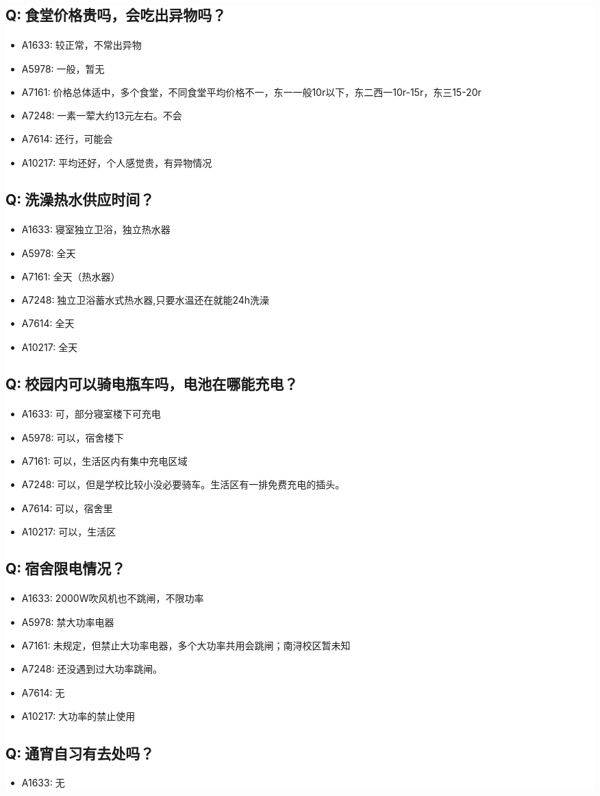 ## Q: 食堂价格贵吗，会吃出异物吗？

- A1633: 较正常，不常出异物

- A5978: 一般，暂无

- A7161: 价格总体适中，多个食堂，不同食堂平均价格不一，东一一般10r以下，东二西一10r-15r，东三15-20r

- A7248: 一素一荤大约13元左右。不会

- A7614: 还行，可能会

- A10217: 平均还好，个人感觉贵，有异物情况

## Q: 洗澡热水供应时间？

- A1633: 寝室独立卫浴，独立热水器

- A5978: 全天

- A7161: 全天（热水器）

- A7248: 独立卫浴蓄水式热水器,只要水温还在就能24h洗澡

- A7614: 全天

- A10217: 全天

## Q: 校园内可以骑电瓶车吗，电池在哪能充电？

- A1633: 可，部分寝室楼下可充电

- A5978: 可以，宿舍楼下

- A7161: 可以，生活区内有集中充电区域

- A7248: 可以，但是学校比较小没必要骑车。生活区有一排免费充电的插头。

- A7614: 可以，宿舍里

- A10217: 可以，生活区

## Q: 宿舍限电情况？

- A1633: 2000W吹风机也不跳闸，不限功率

- A5978: 禁大功率电器

- A7161: 未规定，但禁止大功率电器，多个大功率共用会跳闸；南浔校区暂未知

- A7248: 还没遇到过大功率跳闸。

- A7614: 无

- A10217: 大功率的禁止使用

## Q: 通宵自习有去处吗？

- A1633: 无
